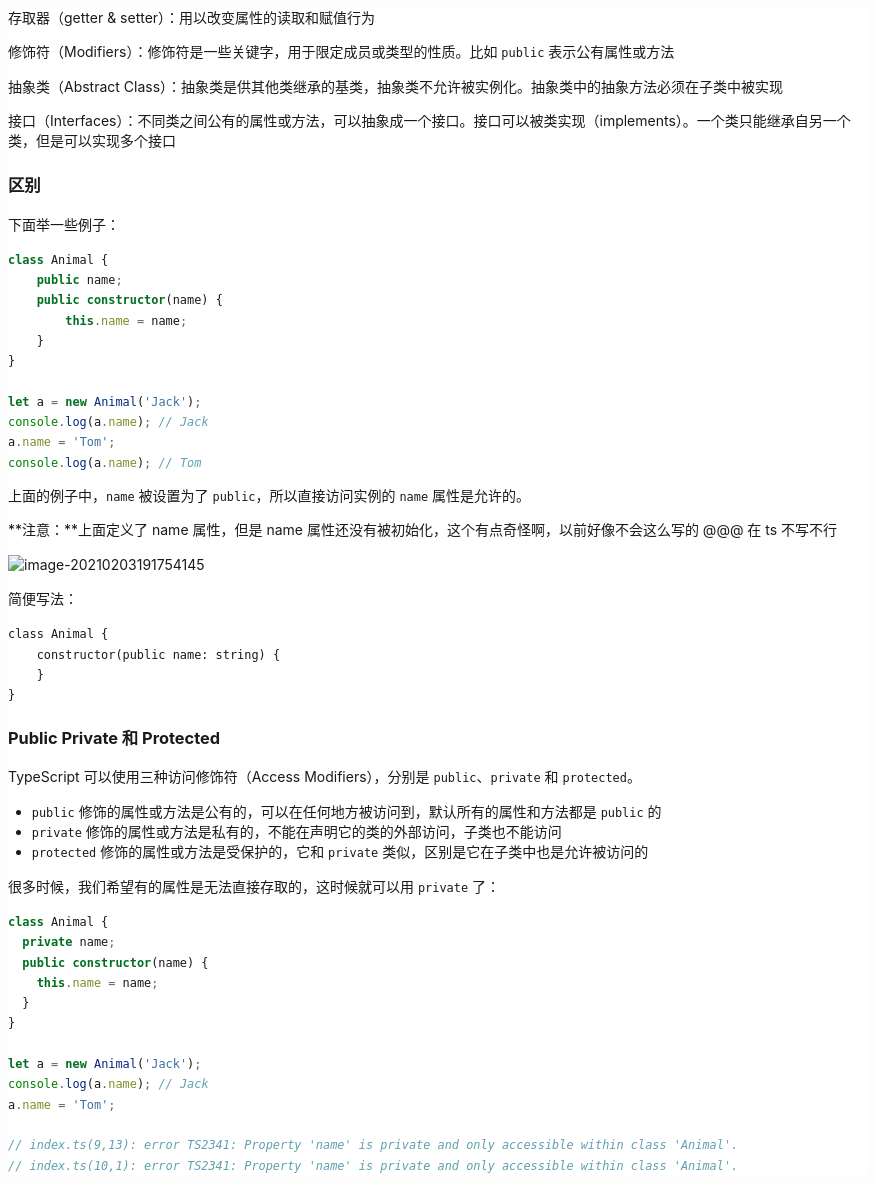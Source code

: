 存取器（getter & setter）：用以改变属性的读取和赋值行为

修饰符（Modifiers）：修饰符是一些关键字，用于限定成员或类型的性质。比如 `public` 表示公有属性或方法

抽象类（Abstract Class）：抽象类是供其他类继承的基类，抽象类不允许被实例化。抽象类中的抽象方法必须在子类中被实现

接口（Interfaces）：不同类之间公有的属性或方法，可以抽象成一个接口。接口可以被类实现（implements）。一个类只能继承自另一个类，但是可以实现多个接口

### 区别

下面举一些例子：

```ts
class Animal {
    public name;
    public constructor(name) {
        this.name = name;
    }
}

let a = new Animal('Jack');
console.log(a.name); // Jack
a.name = 'Tom';
console.log(a.name); // Tom
```

上面的例子中，`name` 被设置为了 `public`，所以直接访问实例的 `name` 属性是允许的。

**注意：**上面定义了 name 属性，但是 name 属性还没有被初始化，这个有点奇怪啊，以前好像不会这么写的 @@@ 在 ts 不写不行

![image-20210203191754145](/img/user/programming/font-end/framework/typescript/ts-basic/image-20210203191754145.png)

简便写法：

```
class Animal {
    constructor(public name: string) {
    }
}
```

### Public Private 和 Protected

TypeScript 可以使用三种访问修饰符（Access Modifiers），分别是 `public`、`private` 和 `protected`。

+ `public` 修饰的属性或方法是公有的，可以在任何地方被访问到，默认所有的属性和方法都是 `public` 的
+ `private` 修饰的属性或方法是私有的，不能在声明它的类的外部访问，子类也不能访问
+ `protected` 修饰的属性或方法是受保护的，它和 `private` 类似，区别是它在子类中也是允许被访问的

很多时候，我们希望有的属性是无法直接存取的，这时候就可以用 `private` 了：

```ts
class Animal {
  private name;
  public constructor(name) {
    this.name = name;
  }
}

let a = new Animal('Jack');
console.log(a.name); // Jack
a.name = 'Tom';

// index.ts(9,13): error TS2341: Property 'name' is private and only accessible within class 'Animal'.
// index.ts(10,1): error TS2341: Property 'name' is private and only accessible within class 'Animal'.
```
